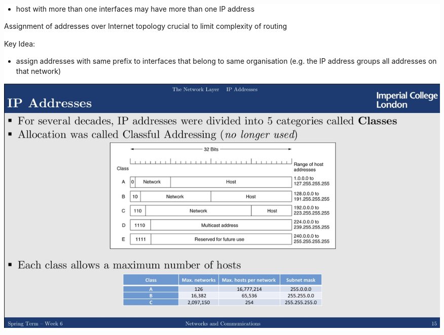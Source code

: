


- host with more than one interfaces may have more than one IP address









Assignment of  addresses over Internet topology crucial to limit complexity of routing









Key Idea:




- assign addresses with same prefix to interfaces that belong to same organisation (e.g. the IP address groups all addresses on that network)









![slide13](../../../../../assets/Imperial/50005/lecture6-slide15.png)


